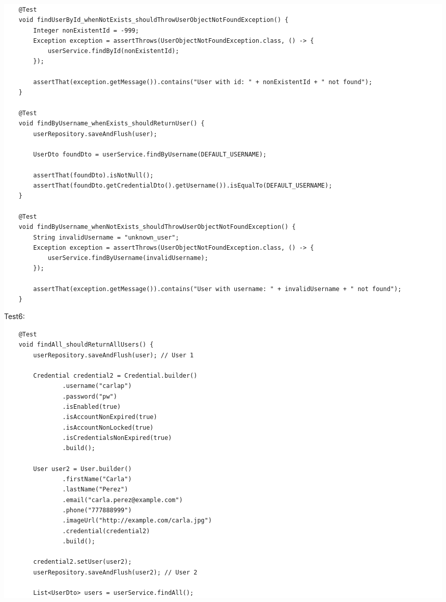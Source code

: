 ```plain
    @Test
    void findUserById_whenNotExists_shouldThrowUserObjectNotFoundException() {
        Integer nonExistentId = -999;
        Exception exception = assertThrows(UserObjectNotFoundException.class, () -> {
            userService.findById(nonExistentId);
        });

        assertThat(exception.getMessage()).contains("User with id: " + nonExistentId + " not found");
    }

    @Test
    void findByUsername_whenExists_shouldReturnUser() {
        userRepository.saveAndFlush(user);

        UserDto foundDto = userService.findByUsername(DEFAULT_USERNAME);

        assertThat(foundDto).isNotNull();
        assertThat(foundDto.getCredentialDto().getUsername()).isEqualTo(DEFAULT_USERNAME);
    }

    @Test
    void findByUsername_whenNotExists_shouldThrowUserObjectNotFoundException() {
        String invalidUsername = "unknown_user";
        Exception exception = assertThrows(UserObjectNotFoundException.class, () -> {
            userService.findByUsername(invalidUsername);
        });

        assertThat(exception.getMessage()).contains("User with username: " + invalidUsername + " not found");
    }
```

  

Test6:

```plain
    @Test
    void findAll_shouldReturnAllUsers() {
        userRepository.saveAndFlush(user); // User 1

        Credential credential2 = Credential.builder()
                .username("carlap")
                .password("pw")
                .isEnabled(true)
                .isAccountNonExpired(true)
                .isAccountNonLocked(true)
                .isCredentialsNonExpired(true)
                .build();

        User user2 = User.builder()
                .firstName("Carla")
                .lastName("Perez")
                .email("carla.perez@example.com")
                .phone("777888999")
                .imageUrl("http://example.com/carla.jpg")
                .credential(credential2)
                .build();

        credential2.setUser(user2);
        userRepository.saveAndFlush(user2); // User 2

        List<UserDto> users = userService.findAll();

```